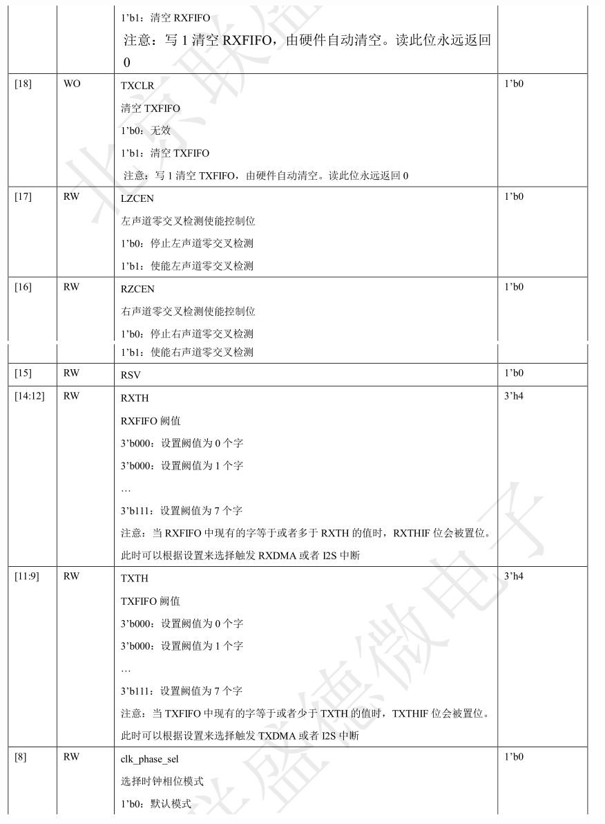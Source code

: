 ![image-20201026165114236](https://github.com/SmartArduino/zhdocs/raw/master/zhW_Series/W600/RegisterManual/image-20201026165114236.png)
![image-20201026165149496](https://github.com/SmartArduino/zhdocs/raw/master/zhW_Series/W600/RegisterManual/image-20201026165149496.png)